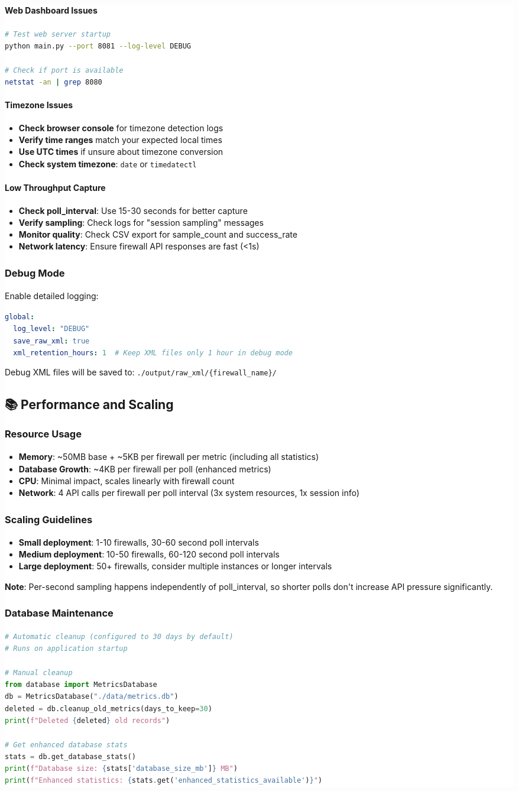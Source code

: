 #### Web Dashboard Issues
```bash
# Test web server startup
python main.py --port 8081 --log-level DEBUG

# Check if port is available
netstat -an | grep 8080
```

#### Timezone Issues
- **Check browser console** for timezone detection logs
- **Verify time ranges** match your expected local times
- **Use UTC times** if unsure about timezone conversion
- **Check system timezone**: `date` or `timedatectl`

#### Low Throughput Capture
- **Check poll_interval**: Use 15-30 seconds for better capture
- **Verify sampling**: Check logs for "session sampling" messages
- **Monitor quality**: Check CSV export for sample_count and success_rate
- **Network latency**: Ensure firewall API responses are fast (<1s)

### Debug Mode

Enable detailed logging:
```yaml
global:
  log_level: "DEBUG"
  save_raw_xml: true
  xml_retention_hours: 1  # Keep XML files only 1 hour in debug mode
```

Debug XML files will be saved to: `./output/raw_xml/{firewall_name}/`

## 📚 Performance and Scaling

### Resource Usage
- **Memory**: ~50MB base + ~5KB per firewall per metric (including all statistics)
- **Database Growth**: ~4KB per firewall per poll (enhanced metrics)
- **CPU**: Minimal impact, scales linearly with firewall count
- **Network**: 4 API calls per firewall per poll interval (3x system resources, 1x session info)

### Scaling Guidelines
- **Small deployment**: 1-10 firewalls, 30-60 second poll intervals
- **Medium deployment**: 10-50 firewalls, 60-120 second poll intervals  
- **Large deployment**: 50+ firewalls, consider multiple instances or longer intervals

**Note**: Per-second sampling happens independently of poll_interval, so shorter polls don't increase API pressure significantly.

### Database Maintenance
```python
# Automatic cleanup (configured to 30 days by default)
# Runs on application startup

# Manual cleanup
from database import MetricsDatabase
db = MetricsDatabase("./data/metrics.db")
deleted = db.cleanup_old_metrics(days_to_keep=30)
print(f"Deleted {deleted} old records")

# Get enhanced database stats
stats = db.get_database_stats()
print(f"Database size: {stats['database_size_mb']} MB")
print(f"Enhanced statistics: {stats.get('enhanced_statistics_available')}")
```